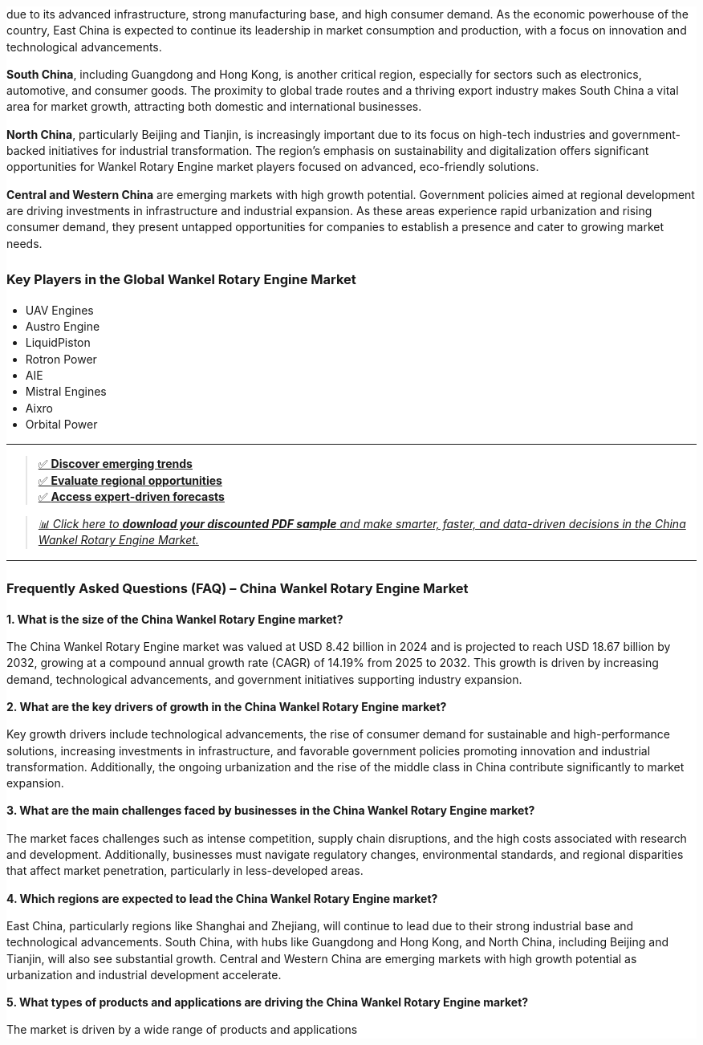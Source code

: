 due to its advanced infrastructure, strong manufacturing base, and high consumer demand. As the economic powerhouse of the country, East China is expected to continue its leadership in market consumption and production, with a focus on innovation and technological advancements.</p><p class="" data-start="801" data-end="1129"><strong data-start="801" data-end="816">South China</strong>, including Guangdong and Hong Kong, is another critical region, especially for sectors such as electronics, automotive, and consumer goods. The proximity to global trade routes and a thriving export industry makes South China a vital area for market growth, attracting both domestic and international businesses.</p><p class="" data-start="1131" data-end="1474"><strong data-start="1131" data-end="1146">North China</strong>, particularly Beijing and Tianjin, is increasingly important due to its focus on high-tech industries and government-backed initiatives for industrial transformation. The region&rsquo;s emphasis on sustainability and digitalization offers significant opportunities for Wankel Rotary Engine market players focused on advanced, eco-friendly solutions.</p><p class="" data-start="1476" data-end="1854"><strong data-start="1476" data-end="1505">Central and Western China</strong> are emerging markets with high growth potential. Government policies aimed at regional development are driving investments in infrastructure and industrial expansion. As these areas experience rapid urbanization and rising consumer demand, they present untapped opportunities for companies to establish a presence and cater to growing market needs.</p><p class="" data-start="1856" data-end="2046"><h3>Key Players in the Global Wankel Rotary Engine Market </h3><ul><li>UAV Engines</li><li> Austro Engine</li><li> LiquidPiston</li><li> Rotron Power</li><li> AIE</li><li> Mistral Engines</li><li> Aixro</li><li> Orbital Power</li></ul></p><hr /><blockquote><p><a href="https://www.marketresearchintellect.com/ask-for-discount/?rid=1083984&amp;utm_source=Github-China&amp;utm_medium=832">✅ <strong data-start="617" data-end="645">Discover emerging trends</strong></a><br data-start="645" data-end="648" /><a href="https://www.marketresearchintellect.com/ask-for-discount/?rid=1083984&amp;utm_source=Github-China&amp;utm_medium=832"> ✅ <strong data-start="650" data-end="685">Evaluate regional opportunities</strong></a><br data-start="685" data-end="688" /><a href="https://www.marketresearchintellect.com/ask-for-discount/?rid=1083984&amp;utm_source=Github-China&amp;utm_medium=832"> ✅ <strong data-start="690" data-end="724">Access expert-driven forecasts</strong></a></p></blockquote><blockquote><p class="" data-start="728" data-end="864"><a href="https://www.marketresearchintellect.com/ask-for-discount/?rid=1083984&amp;utm_source=Github-China&amp;utm_medium=832"><em>📊 Click&nbsp;here to <strong data-start="746" data-end="785">download your discounted PDF sample</strong> and make smarter, faster, and data-driven decisions in the China Wankel Rotary Engine Market.</em></a></p></blockquote><hr /><h3 class="" data-start="169" data-end="229"><strong data-start="173" data-end="229">Frequently Asked Questions (FAQ) &ndash; China Wankel Rotary Engine Market</strong></h3><p class="" data-start="231" data-end="601"><strong data-start="231" data-end="280">1. What is the size of the China Wankel Rotary Engine market?</strong></p><p class="" data-start="231" data-end="601">The China Wankel Rotary Engine market was valued at USD 8.42 billion in 2024 and is projected to reach USD 18.67 billion by 2032, growing at a compound annual growth rate (CAGR) of 14.19% from 2025 to 2032. This growth is driven by increasing demand, technological advancements, and government initiatives supporting industry expansion.</p><p class="" data-start="603" data-end="1058"><strong data-start="603" data-end="670">2. What are the key drivers of growth in the China Wankel Rotary Engine market?</strong></p><p class="" data-start="603" data-end="1058">Key growth drivers include technological advancements, the rise of consumer demand for sustainable and high-performance solutions, increasing investments in infrastructure, and favorable government policies promoting innovation and industrial transformation. Additionally, the ongoing urbanization and the rise of the middle class in China contribute significantly to market expansion.</p><p class="" data-start="1060" data-end="1466"><strong data-start="1060" data-end="1141">3. What are the main challenges faced by businesses in the China Wankel Rotary Engine market?</strong></p><p class="" data-start="1060" data-end="1466">The market faces challenges such as intense competition, supply chain disruptions, and the high costs associated with research and development. Additionally, businesses must navigate regulatory changes, environmental standards, and regional disparities that affect market penetration, particularly in less-developed areas.</p><p class="" data-start="1468" data-end="1949"><strong data-start="1468" data-end="1532">4. Which regions are expected to lead the China Wankel Rotary Engine market?</strong></p><p class="" data-start="1468" data-end="1949">East China, particularly regions like Shanghai and Zhejiang, will continue to lead due to their strong industrial base and technological advancements. South China, with hubs like Guangdong and Hong Kong, and North China, including Beijing and Tianjin, will also see substantial growth. Central and Western China are emerging markets with high growth potential as urbanization and industrial development accelerate.</p><p class="" data-start="1951" data-end="2402"><strong data-start="1951" data-end="2032">5. What types of products and applications are driving the China Wankel Rotary Engine market?</strong></p><p class="" data-start="1951" data-end="2402">The market is driven by a wide range of products and applications